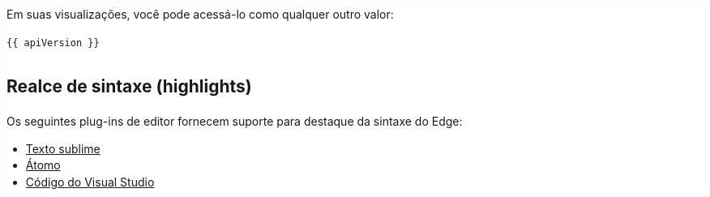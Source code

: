 Em suas visualizações, você pode acessá-lo como qualquer outro valor:

``` 
{{ apiVersion }}
```

## Realce de sintaxe (highlights)
Os seguintes plug-ins de editor fornecem suporte para destaque da sintaxe do Edge:

* [Texto sublime](https://github.com/poppinss/edge-sublime-syntax)
* [Átomo](https://github.com/poppinss/edge-atom-syntax)
* [Código do Visual Studio](https://github.com/duyluonglc/vscode-edge)



